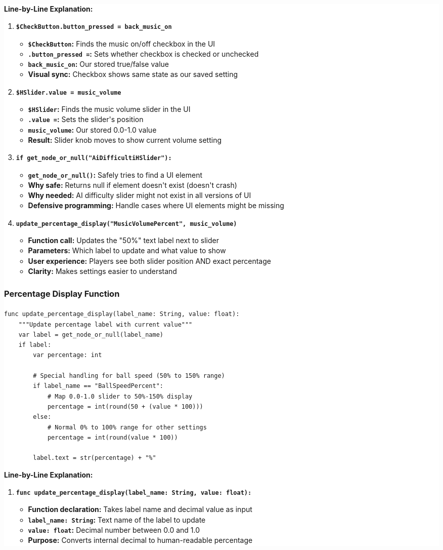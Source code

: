 **Line-by-Line Explanation:**

1. **`$CheckButton.button_pressed = back_music_on`**

   - **`$CheckButton`:** Finds the music on/off checkbox in the UI
   - **`.button_pressed =`:** Sets whether checkbox is checked or unchecked
   - **`back_music_on`:** Our stored true/false value
   - **Visual sync:** Checkbox shows same state as our saved setting

2. **`$HSlider.value = music_volume`**

   - **`$HSlider`:** Finds the music volume slider in the UI
   - **`.value =`:** Sets the slider's position
   - **`music_volume`:** Our stored 0.0-1.0 value
   - **Result:** Slider knob moves to show current volume setting

3. **`if get_node_or_null("AiDifficultiHSlider"):`**

   - **`get_node_or_null()`:** Safely tries to find a UI element
   - **Why safe:** Returns null if element doesn't exist (doesn't crash)
   - **Why needed:** AI difficulty slider might not exist in all versions of UI
   - **Defensive programming:** Handle cases where UI elements might be missing

4. **`update_percentage_display("MusicVolumePercent", music_volume)`**
   - **Function call:** Updates the "50%" text label next to slider
   - **Parameters:** Which label to update and what value to show
   - **User experience:** Players see both slider position AND exact percentage
   - **Clarity:** Makes settings easier to understand

### Percentage Display Function

```gdscript
func update_percentage_display(label_name: String, value: float):
    """Update percentage label with current value"""
    var label = get_node_or_null(label_name)
    if label:
        var percentage: int

        # Special handling for ball speed (50% to 150% range)
        if label_name == "BallSpeedPercent":
            # Map 0.0-1.0 slider to 50%-150% display
            percentage = int(round(50 + (value * 100)))
        else:
            # Normal 0% to 100% range for other settings
            percentage = int(round(value * 100))

        label.text = str(percentage) + "%"
```

**Line-by-Line Explanation:**

1. **`func update_percentage_display(label_name: String, value: float):`**

   - **Function declaration:** Takes label name and decimal value as input
   - **`label_name: String`:** Text name of the label to update
   - **`value: float`:** Decimal number between 0.0 and 1.0
   - **Purpose:** Converts internal decimal to human-readable percentage
